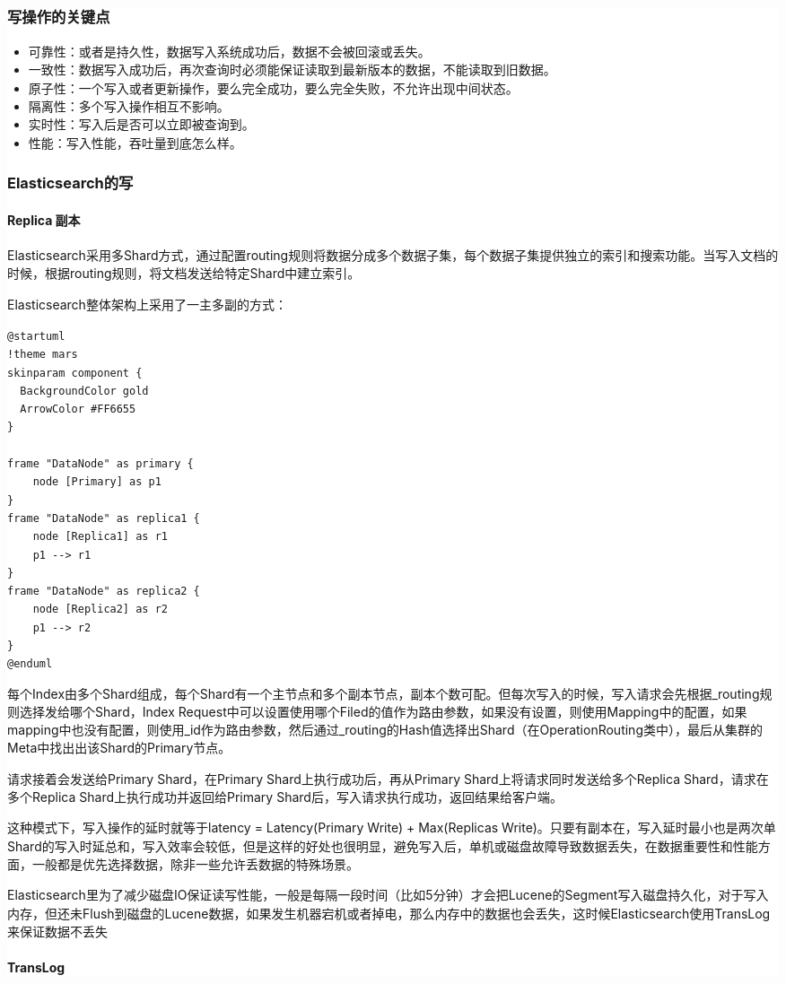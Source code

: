 
### 写操作的关键点

- 可靠性：或者是持久性，数据写入系统成功后，数据不会被回滚或丢失。
- 一致性：数据写入成功后，再次查询时必须能保证读取到最新版本的数据，不能读取到旧数据。
- 原子性：一个写入或者更新操作，要么完全成功，要么完全失败，不允许出现中间状态。
- 隔离性：多个写入操作相互不影响。
- 实时性：写入后是否可以立即被查询到。
- 性能：写入性能，吞吐量到底怎么样。

### Elasticsearch的写

#### Replica 副本

Elasticsearch采用多Shard方式，通过配置routing规则将数据分成多个数据子集，每个数据子集提供独立的索引和搜索功能。当写入文档的时候，根据routing规则，将文档发送给特定Shard中建立索引。

Elasticsearch整体架构上采用了一主多副的方式：

```plantuml
@startuml
!theme mars
skinparam component {
  BackgroundColor gold
  ArrowColor #FF6655
}

frame "DataNode" as primary {
    node [Primary] as p1
}
frame "DataNode" as replica1 {
    node [Replica1] as r1
    p1 --> r1
}
frame "DataNode" as replica2 {
    node [Replica2] as r2
    p1 --> r2
}
@enduml
```

每个Index由多个Shard组成，每个Shard有一个主节点和多个副本节点，副本个数可配。但每次写入的时候，写入请求会先根据_routing规则选择发给哪个Shard，Index Request中可以设置使用哪个Filed的值作为路由参数，如果没有设置，则使用Mapping中的配置，如果mapping中也没有配置，则使用_id作为路由参数，然后通过_routing的Hash值选择出Shard（在OperationRouting类中），最后从集群的Meta中找出出该Shard的Primary节点。

请求接着会发送给Primary Shard，在Primary Shard上执行成功后，再从Primary Shard上将请求同时发送给多个Replica Shard，请求在多个Replica Shard上执行成功并返回给Primary Shard后，写入请求执行成功，返回结果给客户端。

这种模式下，写入操作的延时就等于latency = Latency(Primary Write) + Max(Replicas Write)。只要有副本在，写入延时最小也是两次单Shard的写入时延总和，写入效率会较低，但是这样的好处也很明显，避免写入后，单机或磁盘故障导致数据丢失，在数据重要性和性能方面，一般都是优先选择数据，除非一些允许丢数据的特殊场景。

Elasticsearch里为了减少磁盘IO保证读写性能，一般是每隔一段时间（比如5分钟）才会把Lucene的Segment写入磁盘持久化，对于写入内存，但还未Flush到磁盘的Lucene数据，如果发生机器宕机或者掉电，那么内存中的数据也会丢失，这时候Elasticsearch使用TransLog来保证数据不丢失

#### TransLog
